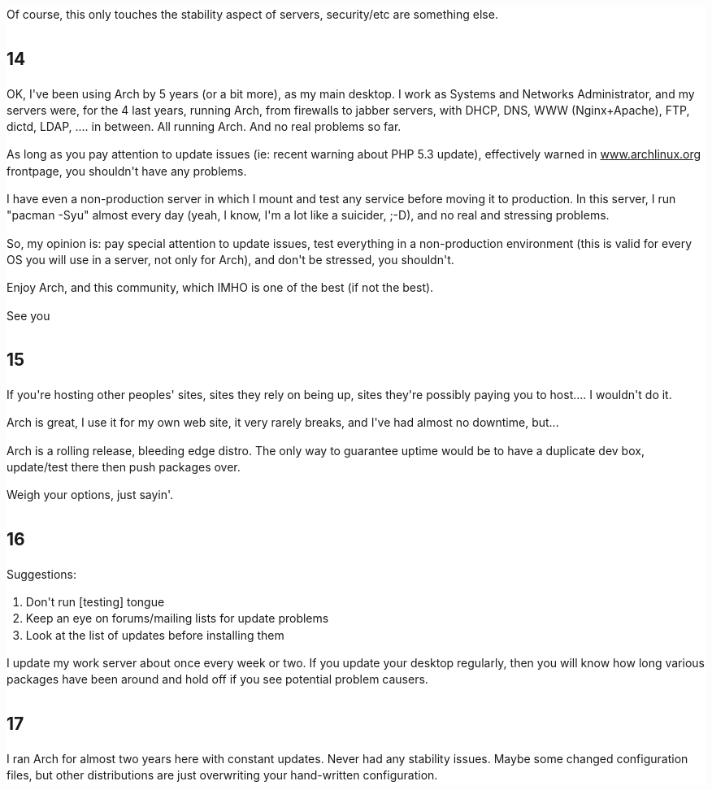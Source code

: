 Of course, this only touches the stability aspect of servers, security/etc are something else.

## 14

OK, I've been using Arch by 5 years (or a bit more), as my main desktop.
I work as Systems and Networks Administrator, and my servers were, for the 4 last years, running Arch, from firewalls to jabber servers, with DHCP, DNS, WWW (Nginx+Apache), FTP, dictd, LDAP, .... in between.
All running Arch. And no real problems so far.

As long as you pay attention to update issues (ie: recent warning about PHP 5.3 update), effectively warned in www.archlinux.org frontpage, you shouldn't have any problems.

I have even a non-production server in which I mount and test any service before moving it to production.
In this server, I run "pacman -Syu" almost every day (yeah, I know, I'm a lot like a suicider, ;-D), and no real and stressing problems.

So, my opinion is: pay special attention to update issues, test everything in a non-production environment (this is valid for every OS you will use in a server, not only for Arch), and don't be stressed, you shouldn't.

Enjoy Arch, and this community, which IMHO is one of the best (if not the best).

See you

## 15

If you're hosting other peoples' sites, sites they rely on being up, sites they're possibly paying you to host.... I wouldn't do it. 

Arch is great, I use it for my own web site, it very rarely breaks, and I've had almost no downtime, but...

Arch is a rolling release, bleeding edge distro.  The only way to guarantee uptime would be to have a duplicate dev box, update/test there then push packages over.

Weigh your options, just sayin'.

## 16

Suggestions:

1) Don't run [testing]  tongue
2) Keep an eye on forums/mailing lists for update problems
3) Look at the list of updates before installing them

I update my work server about once every week or two.
If you update your desktop regularly, then you will know how long various packages have been around and hold off if you see potential problem causers.

## 17

I ran Arch for almost two years here with constant updates.
Never had any stability issues.
Maybe some changed configuration files, but other distributions are just overwriting your hand-written configuration.
